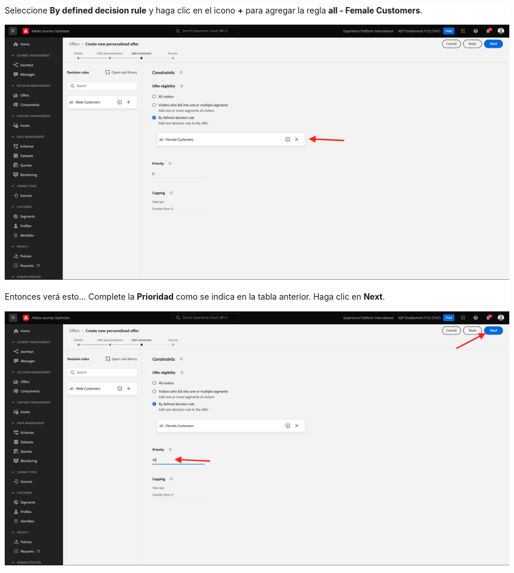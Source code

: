 Seleccione **By defined decision rule** y haga clic en el icono **+** para agregar la regla **all - Female Customers**.

![Regla de decisión](./images/constraints1.png)

Entonces verá esto... Complete la **Prioridad** como se indica en la tabla anterior. Haga clic en **Next**.

![Regla de decisión](./images/constraints2.png)
